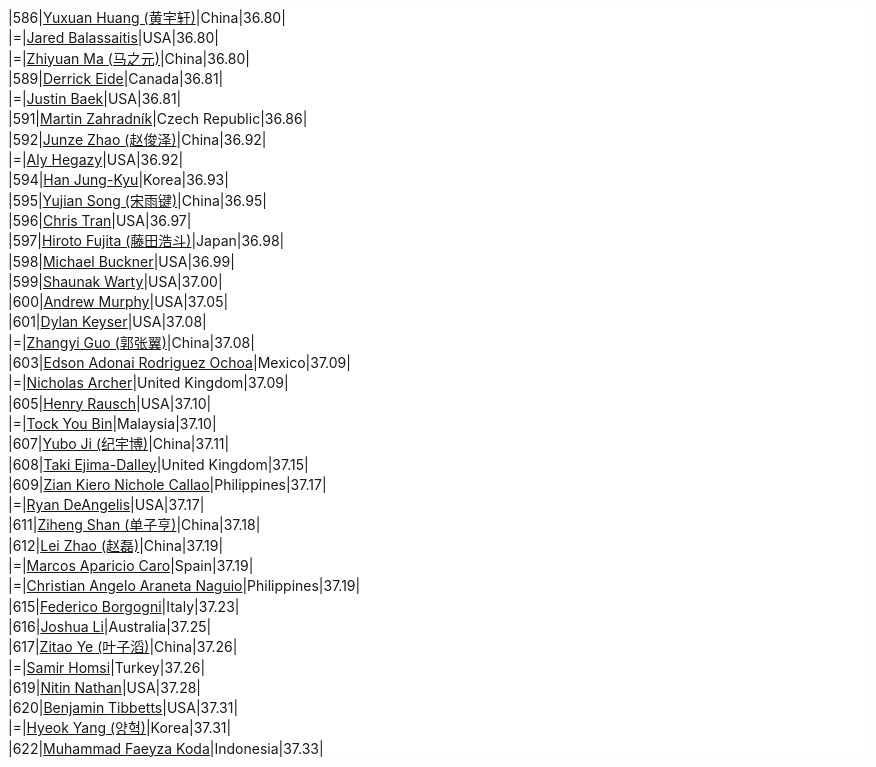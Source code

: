 |586|[Yuxuan Huang (黄宇轩)](https://www.worldcubeassociation.org/persons/2015HUAN32)|China|36.80|  
|=|[Jared Balassaitis](https://www.worldcubeassociation.org/persons/2016BALA15)|USA|36.80|  
|=|[Zhiyuan Ma (马之元)](https://www.worldcubeassociation.org/persons/2017MAZH04)|China|36.80|  
|589|[Derrick Eide](https://www.worldcubeassociation.org/persons/2006EIDE01)|Canada|36.81|  
|=|[Justin Baek](https://www.worldcubeassociation.org/persons/2015BAEK02)|USA|36.81|  
|591|[Martin Zahradník](https://www.worldcubeassociation.org/persons/2006ZAHR01)|Czech Republic|36.86|  
|592|[Junze Zhao (赵俊泽)](https://www.worldcubeassociation.org/persons/2016ZHAO28)|China|36.92|  
|=|[Aly Hegazy](https://www.worldcubeassociation.org/persons/2017HEGA01)|USA|36.92|  
|594|[Han Jung-Kyu](https://www.worldcubeassociation.org/persons/2008JUNG03)|Korea|36.93|  
|595|[Yujian Song (宋雨键)](https://www.worldcubeassociation.org/persons/2018SONG06)|China|36.95|  
|596|[Chris Tran](https://www.worldcubeassociation.org/persons/2008TRAN02)|USA|36.97|  
|597|[Hiroto Fujita (藤田浩斗)](https://www.worldcubeassociation.org/persons/2012FUJI01)|Japan|36.98|  
|598|[Michael Buckner](https://www.worldcubeassociation.org/persons/2015BUCK01)|USA|36.99|  
|599|[Shaunak Warty](https://www.worldcubeassociation.org/persons/2018WART01)|USA|37.00|  
|600|[Andrew Murphy](https://www.worldcubeassociation.org/persons/2017MURP01)|USA|37.05|  
|601|[Dylan Keyser](https://www.worldcubeassociation.org/persons/2016KEYS02)|USA|37.08|  
|=|[Zhangyi Guo (郭张翼)](https://www.worldcubeassociation.org/persons/2019GUOZ03)|China|37.08|  
|603|[Edson Adonai Rodriguez Ochoa](https://www.worldcubeassociation.org/persons/2015OCHO02)|Mexico|37.09|  
|=|[Nicholas Archer](https://www.worldcubeassociation.org/persons/2020ARCH01)|United Kingdom|37.09|  
|605|[Henry Rausch](https://www.worldcubeassociation.org/persons/2014RAUS02)|USA|37.10|  
|=|[Tock You Bin](https://www.worldcubeassociation.org/persons/2016BINT01)|Malaysia|37.10|  
|607|[Yubo Ji (纪宇博)](https://www.worldcubeassociation.org/persons/2017JIYU01)|China|37.11|  
|608|[Taki Ejima-Dalley](https://www.worldcubeassociation.org/persons/2016EJIM01)|United Kingdom|37.15|  
|609|[Zian Kiero Nichole Callao](https://www.worldcubeassociation.org/persons/2015CALL05)|Philippines|37.17|  
|=|[Ryan DeAngelis](https://www.worldcubeassociation.org/persons/2015DEAN01)|USA|37.17|  
|611|[Ziheng Shan (单子亨)](https://www.worldcubeassociation.org/persons/2019SHAN26)|China|37.18|  
|612|[Lei Zhao (赵磊)](https://www.worldcubeassociation.org/persons/2009ZHAO13)|China|37.19|  
|=|[Marcos Aparicio Caro](https://www.worldcubeassociation.org/persons/2016CARO06)|Spain|37.19|  
|=|[Christian Angelo Araneta Naguio](https://www.worldcubeassociation.org/persons/2016NAGU02)|Philippines|37.19|  
|615|[Federico Borgogni](https://www.worldcubeassociation.org/persons/2014BORG02)|Italy|37.23|  
|616|[Joshua Li](https://www.worldcubeassociation.org/persons/2007LIJO01)|Australia|37.25|  
|617|[Zitao Ye (叶子滔)](https://www.worldcubeassociation.org/persons/2017YEZI01)|China|37.26|  
|=|[Samir Homsi](https://www.worldcubeassociation.org/persons/2018HOMS01)|Turkey|37.26|  
|619|[Nitin Nathan](https://www.worldcubeassociation.org/persons/2015NATH02)|USA|37.28|  
|620|[Benjamin Tibbetts](https://www.worldcubeassociation.org/persons/2017TIBB01)|USA|37.31|  
|=|[Hyeok Yang (양혁)](https://www.worldcubeassociation.org/persons/2017YANG75)|Korea|37.31|  
|622|[Muhammad Faeyza Koda](https://www.worldcubeassociation.org/persons/2018KODA01)|Indonesia|37.33|  